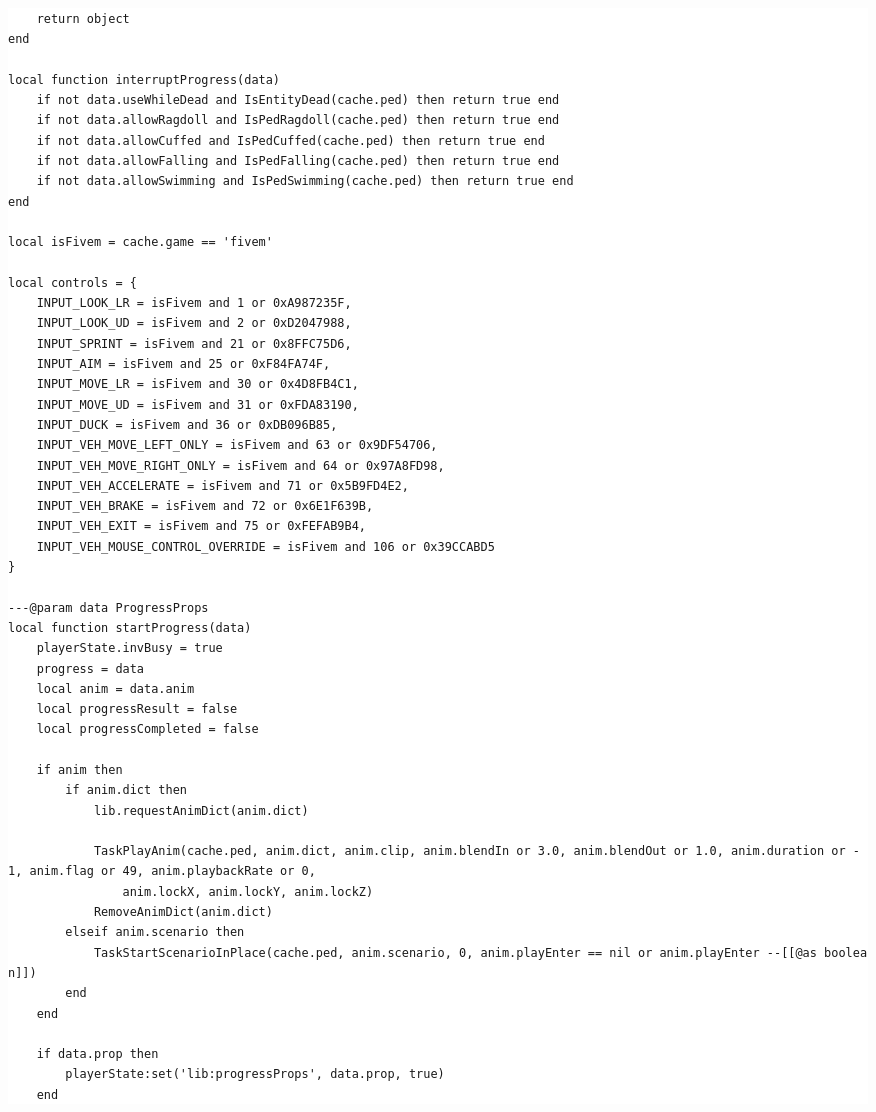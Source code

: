         return object
    end

    local function interruptProgress(data)
        if not data.useWhileDead and IsEntityDead(cache.ped) then return true end
        if not data.allowRagdoll and IsPedRagdoll(cache.ped) then return true end
        if not data.allowCuffed and IsPedCuffed(cache.ped) then return true end
        if not data.allowFalling and IsPedFalling(cache.ped) then return true end
        if not data.allowSwimming and IsPedSwimming(cache.ped) then return true end
    end

    local isFivem = cache.game == 'fivem'

    local controls = {
        INPUT_LOOK_LR = isFivem and 1 or 0xA987235F,
        INPUT_LOOK_UD = isFivem and 2 or 0xD2047988,
        INPUT_SPRINT = isFivem and 21 or 0x8FFC75D6,
        INPUT_AIM = isFivem and 25 or 0xF84FA74F,
        INPUT_MOVE_LR = isFivem and 30 or 0x4D8FB4C1,
        INPUT_MOVE_UD = isFivem and 31 or 0xFDA83190,
        INPUT_DUCK = isFivem and 36 or 0xDB096B85,
        INPUT_VEH_MOVE_LEFT_ONLY = isFivem and 63 or 0x9DF54706,
        INPUT_VEH_MOVE_RIGHT_ONLY = isFivem and 64 or 0x97A8FD98,
        INPUT_VEH_ACCELERATE = isFivem and 71 or 0x5B9FD4E2,
        INPUT_VEH_BRAKE = isFivem and 72 or 0x6E1F639B,
        INPUT_VEH_EXIT = isFivem and 75 or 0xFEFAB9B4,
        INPUT_VEH_MOUSE_CONTROL_OVERRIDE = isFivem and 106 or 0x39CCABD5
    }

    ---@param data ProgressProps
    local function startProgress(data)
        playerState.invBusy = true
        progress = data
        local anim = data.anim
        local progressResult = false
        local progressCompleted = false

        if anim then
            if anim.dict then
                lib.requestAnimDict(anim.dict)

                TaskPlayAnim(cache.ped, anim.dict, anim.clip, anim.blendIn or 3.0, anim.blendOut or 1.0, anim.duration or -1, anim.flag or 49, anim.playbackRate or 0,
                    anim.lockX, anim.lockY, anim.lockZ)
                RemoveAnimDict(anim.dict)
            elseif anim.scenario then
                TaskStartScenarioInPlace(cache.ped, anim.scenario, 0, anim.playEnter == nil or anim.playEnter --[[@as boolean]])
            end
        end

        if data.prop then
            playerState:set('lib:progressProps', data.prop, true)
        end
